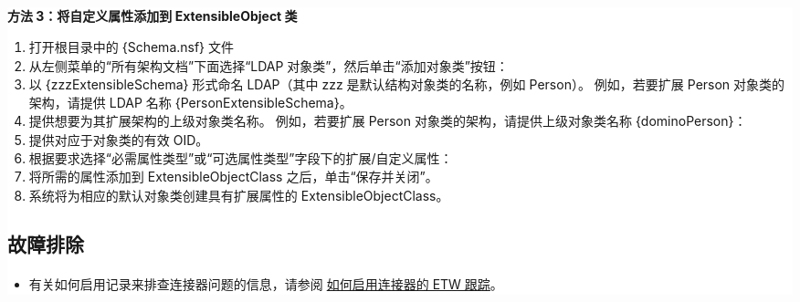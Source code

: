 **方法 3：将自定义属性添加到 ExtensibleObject 类**

1. 打开根目录中的 {Schema.nsf} 文件
2. 从左侧菜单的“所有架构文档”下面选择“LDAP 对象类”，然后单击“添加对象类”按钮：
3. 以 {zzzExtensibleSchema} 形式命名 LDAP（其中 zzz 是默认结构对象类的名称，例如 Person）。 例如，若要扩展 Person 对象类的架构，请提供 LDAP 名称 {PersonExtensibleSchema}。
4. 提供想要为其扩展架构的上级对象类名称。 例如，若要扩展 Person 对象类的架构，请提供上级对象类名称 {dominoPerson}：
5. 提供对应于对象类的有效 OID。
6. 根据要求选择“必需属性类型”或“可选属性类型”字段下的扩展/自定义属性：
7. 将所需的属性添加到 ExtensibleObjectClass 之后，单击“保存并关闭”。
8. 系统将为相应的默认对象类创建具有扩展属性的 ExtensibleObjectClass。

## <a name="troubleshooting"></a>故障排除
- 有关如何启用记录来排查连接器问题的信息，请参阅 [如何启用连接器的 ETW 跟踪](http://go.microsoft.com/fwlink/?LinkId=335731)。
